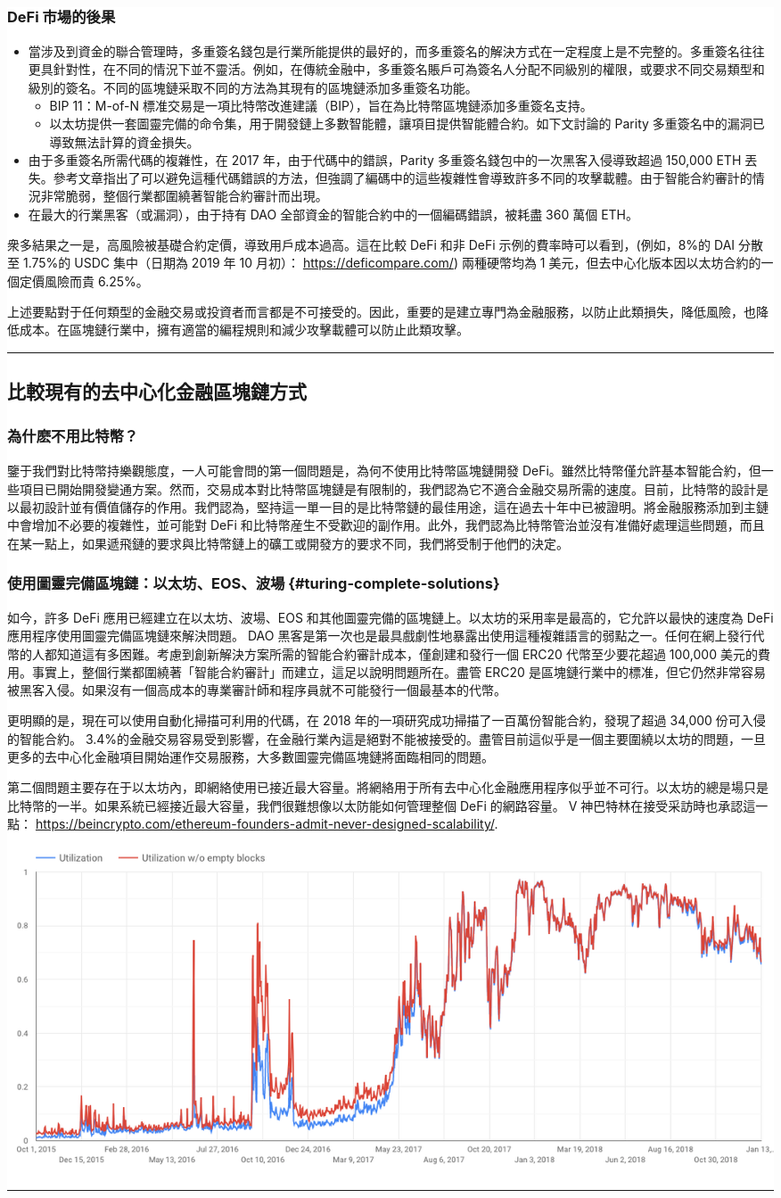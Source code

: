 ### DeFi 市場的後果

- 當涉及到資金的聯合管理時，多重簽名錢包是行業所能提供的最好的，而多重簽名的解決方式在一定程度上是不完整的。多重簽名往往更具針對性，在不同的情況下並不靈活。例如，在傳統金融中，多重簽名賬戶可為簽名人分配不同級別的權限，或要求不同交易類型和級別的簽名。不同的區塊鏈采取不同的方法為其現有的區塊鏈添加多重簽名功能。
  - BIP 11：M-of-N 標准交易是一項比特幣改進建議（BIP），旨在為比特幣區塊鏈添加多重簽名支持。
  - 以太坊提供一套圖靈完備的命令集，用于開發鏈上多數智能體，讓項目提供智能體合約。如下文討論的 Parity 多重簽名中的漏洞已導致無法計算的資金損失。
- 由于多重簽名所需代碼的複雜性，在 2017 年，由于代碼中的錯誤，Parity 多重簽名錢包中的一次黑客入侵導致超過 150,000 ETH 丟失。參考文章指出了可以避免這種代碼錯誤的方法，但強調了編碼中的這些複雜性會導致許多不同的攻擊載體。由于智能合約審計的情況非常脆弱，整個行業都圍繞著智能合約審計而出現。
- 在最大的行業黑客（或漏洞），由于持有 DAO 全部資金的智能合約中的一個編碼錯誤，被耗盡 360 萬個 ETH。

衆多結果之一是，高風險被基礎合約定價，導致用戶成本過高。這在比較 DeFi 和非 DeFi 示例的費率時可以看到，(例如，8%的 DAI 分散至 1.75%的 USDC 集中（日期為 2019 年 10 月初）： https://deficompare.com/) 兩種硬幣均為 1 美元，但去中心化版本因以太坊合約的一個定價風險而貴 6.25%。

上述要點對于任何類型的金融交易或投資者而言都是不可接受的。因此，重要的是建立專門為金融服務，以防止此類損失，降低風險，也降低成本。在區塊鏈行業中，擁有適當的編程規則和減少攻擊載體可以防止此類攻擊。

[^2]: [https://blog.zeppelin.solutions/on-the-parity-wallet-multisig-hack-405a8c12e8f7](https://blog.zeppelin.solutions/on-the-parity-wallet-multisig-hack-405a8c12e8f7)

---

## 比較現有的去中心化金融區塊鏈方式

### 為什麽不用比特幣？

鑒于我們對比特幣持樂觀態度，一人可能會問的第一個問題是，為何不使用比特幣區塊鏈開發 DeFi。雖然比特幣僅允許基本智能合約，但一些項目已開始開發變通方案。然而，交易成本對比特幣區塊鏈是有限制的，我們認為它不適合金融交易所需的速度。目前，比特幣的設計是以最初設計並有價值儲存的作用。我們認為，堅持這一單一目的是比特幣鏈的最佳用途，這在過去十年中已被證明。將金融服務添加到主鏈中會增加不必要的複雜性，並可能對 DeFi 和比特幣産生不受歡迎的副作用。此外，我們認為比特幣管治並沒有准備好處理這些問題，而且在某一點上，如果遞飛鏈的要求與比特幣鏈上的礦工或開發方的要求不同，我們將受制于他們的決定。

### 使用圖靈完備區塊鏈：以太坊、EOS、波場 {#turing-complete-solutions}

如今，許多 DeFi 應用已經建立在以太坊、波場、EOS 和其他圖靈完備的區塊鏈上。以太坊的采用率是最高的，它允許以最快的速度為 DeFi 應用程序使用圖靈完備區塊鏈來解決問題。 DAO 黑客是第一次也是最具戲劇性地暴露出使用這種複雜語言的弱點之一。任何在網上發行代幣的人都知道這有多困難。考慮到創新解決方案所需的智能合約審計成本，僅創建和發行一個 ERC20 代幣至少要花超過 100,000 美元的費用。事實上，整個行業都圍繞著「智能合約審計」而建立，這足以說明問題所在。盡管 ERC20 是區塊鏈行業中的標准，但它仍然非常容易被黑客入侵。如果沒有一個高成本的專業審計師和程序員就不可能發行一個最基本的代幣。

更明顯的是，現在可以使用自動化掃描可利用的代碼，在 2018 年的一項研究成功掃描了一百萬份智能合約，發現了超過 34,000 份可入侵的智能合約。 3.4%的金融交易容易受到影響，在金融行業內這是絕對不能被接受的。盡管目前這似乎是一個主要圍繞以太坊的問題，一旦更多的去中心化金融項目開始運作交易服務，大多數圖靈完備區塊鏈將面臨相同的問題。

第二個問題主要存在于以太坊內，即網絡使用已接近最大容量。將網絡用于所有去中心化金融應用程序似乎並不可行。以太坊的總是場只是比特幣的一半。如果系統已經接近最大容量，我們很難想像以太防能如何管理整個 DeFi 的網路容量。 V 神巴特林在接受采訪時也承認這一點： https://beincrypto.com/ethereum-founders-admit-never-designed-scalability/.

[^3]: https://arxiv.org/pdf/1802.06038.pdf

![Be your own bank](/img/white-paper/graph.png)

---

[^1]: https://www.investopedia.com/ask/answers/030515/what-percentage-global-economy-comprised-financial-services-sector.asp
[^4]: https://cointelegraph.com/explained/blockchain-oracles-explained
[^5]: https://hackernoon.com/oracles-help-smart-contracts-resolve-subjective-events-d81639d8291c
[^6]: https://en.wikipedia.org/wiki/Decentralized_exchange
[^7]: https://coinsutra.com/best-decentralized-exchanges-dex/
[^8]: https://www2.deloitte.com/lu/en/pages/technology/articles/tokenization-assets-disrupting-financial-industry.html
[^9]: https://www.forbes.com/sites/laurencoleman/2019/04/25/heres-why-interest-in-tokenizing-assets-is-starting-to-surge/#2ddeec4640a5
[^10]: https://docs.dash.org/en/stable/governance/understanding.html
